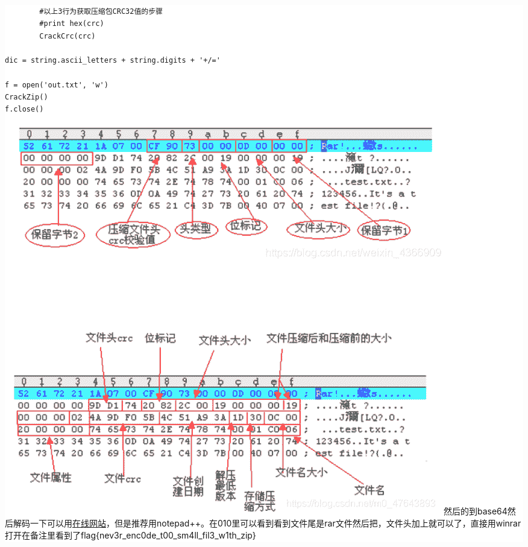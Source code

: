 ```
        #以上3行为获取压缩包CRC32值的步骤
        #print hex(crc)
        CrackCrc(crc)

dic = string.ascii_letters + string.digits + '+/='

f = open('out.txt', 'w')
CrackZip()
f.close() 
```

![在这里插入图片描述](img/6af6b209f4f3f72e27cde69594829de4.png)
然后的到base64然后解码一下可以用[在线网站](https://the-x.cn/base64)，但是推荐用notepad++。在010里可以看到看到文件尾是rar文件然后把，文件头加上就可以了，直接用winrar打开在备注里看到了flag{nev3r_enc0de_t00_sm4ll_fil3_w1th_zip}
